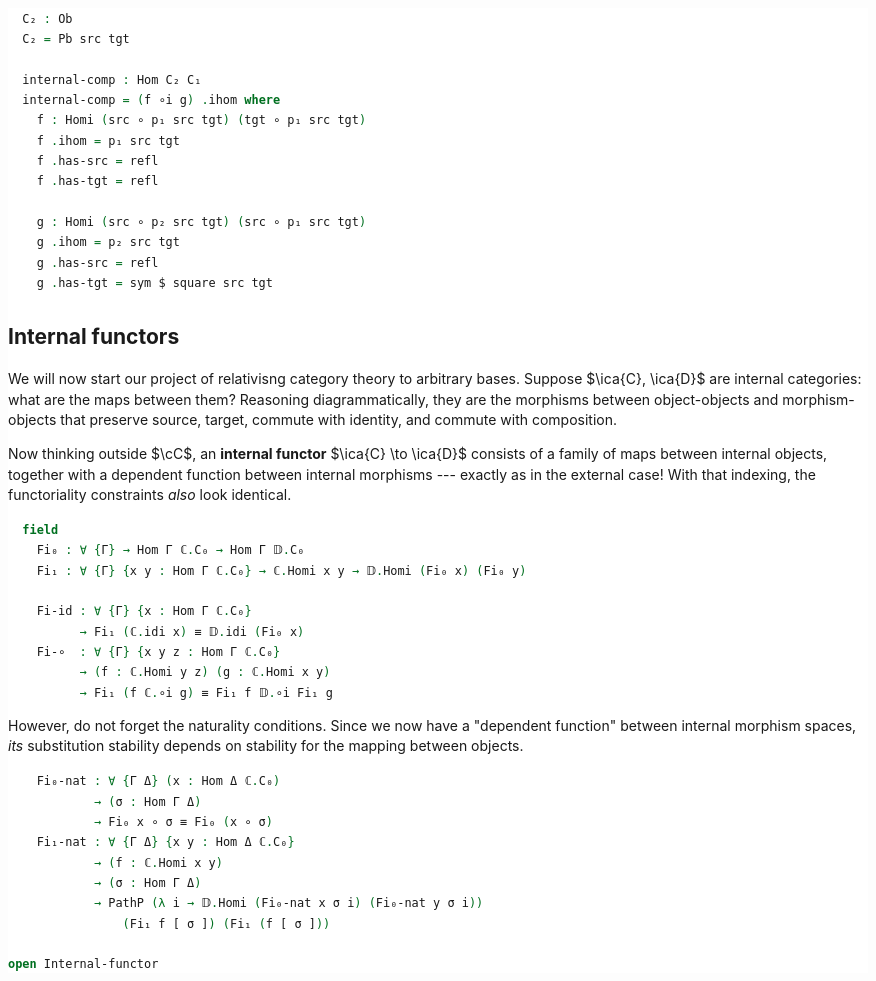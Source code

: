 ```agda
  C₂ : Ob
  C₂ = Pb src tgt

  internal-comp : Hom C₂ C₁
  internal-comp = (f ∘i g) .ihom where
    f : Homi (src ∘ p₁ src tgt) (tgt ∘ p₁ src tgt)
    f .ihom = p₁ src tgt
    f .has-src = refl
    f .has-tgt = refl

    g : Homi (src ∘ p₂ src tgt) (src ∘ p₁ src tgt)
    g .ihom = p₂ src tgt
    g .has-src = refl
    g .has-tgt = sym $ square src tgt
```

## Internal functors

We will now start our project of relativisng category theory to
arbitrary bases. Suppose $\ica{C}, \ica{D}$ are internal categories:
what are the maps between them? Reasoning diagrammatically, they are the
morphisms between object-objects and morphism-objects that preserve
source, target, commute with identity, and commute with composition.



Now thinking outside $\cC$, an **internal functor** $\ica{C} \to
\ica{D}$ consists of a family of maps between internal objects, together
with a dependent function between internal morphisms --- exactly as in
the external case! With that indexing, the functoriality constraints
_also_ look identical.

```agda
  field
    Fi₀ : ∀ {Γ} → Hom Γ ℂ.C₀ → Hom Γ 𝔻.C₀
    Fi₁ : ∀ {Γ} {x y : Hom Γ ℂ.C₀} → ℂ.Homi x y → 𝔻.Homi (Fi₀ x) (Fi₀ y)

    Fi-id : ∀ {Γ} {x : Hom Γ ℂ.C₀}
          → Fi₁ (ℂ.idi x) ≡ 𝔻.idi (Fi₀ x)
    Fi-∘  : ∀ {Γ} {x y z : Hom Γ ℂ.C₀}
          → (f : ℂ.Homi y z) (g : ℂ.Homi x y)
          → Fi₁ (f ℂ.∘i g) ≡ Fi₁ f 𝔻.∘i Fi₁ g
```

However, do not forget the naturality conditions. Since we now have a
"dependent function" between internal morphism spaces, _its_
substitution stability depends on stability for the mapping between
objects.

```agda
    Fi₀-nat : ∀ {Γ Δ} (x : Hom Δ ℂ.C₀)
            → (σ : Hom Γ Δ)
            → Fi₀ x ∘ σ ≡ Fi₀ (x ∘ σ)
    Fi₁-nat : ∀ {Γ Δ} {x y : Hom Δ ℂ.C₀}
            → (f : ℂ.Homi x y)
            → (σ : Hom Γ Δ)
            → PathP (λ i → 𝔻.Homi (Fi₀-nat x σ i) (Fi₀-nat y σ i))
                (Fi₁ f [ σ ]) (Fi₁ (f [ σ ]))

open Internal-functor
```


[pullbacks]: Cat.Diagram.Pullback.html
[internal monoids]: Cat.Monoidal.Diagram.Monoid.html
[in terms of representability]: Cat.Monoidal.Diagram.Monoid.Representable.html
[representable]: Cat.Functor.Hom.Representable.html
[Yoneda lemma]: Cat.Functor.Hom.html